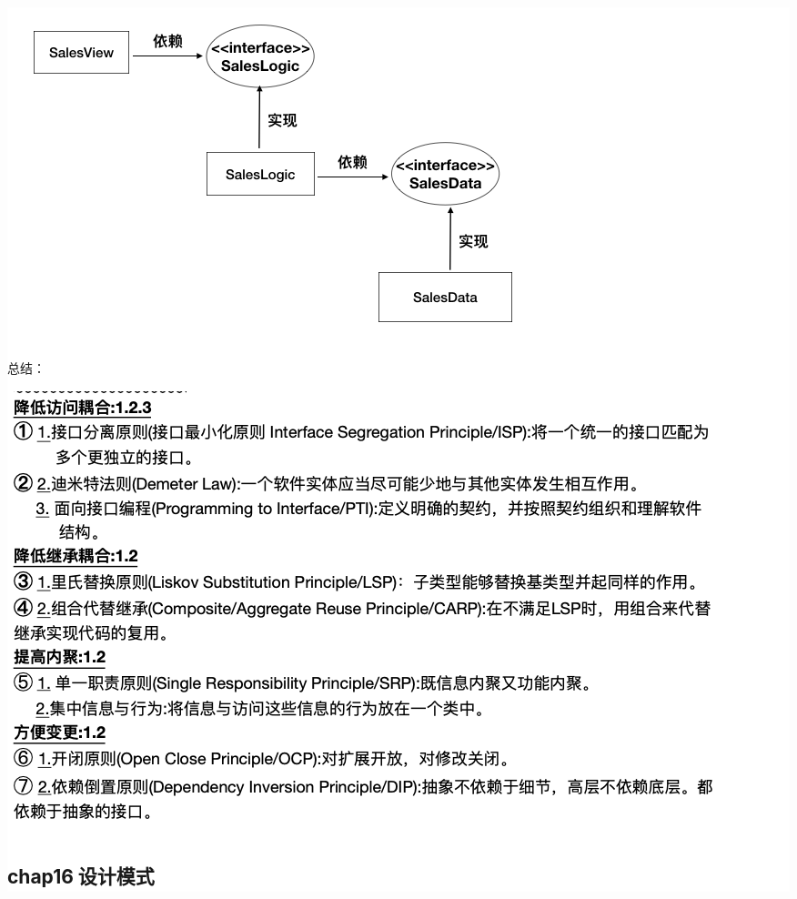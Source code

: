   ![截屏2019-11-09下午7.36.07](NJU-软工-冲刺笔记.assets/截屏2019-11-09下午7.36.07.png)

总结：

![截屏2019-11-10下午3.23.58](NJU-软工-冲刺笔记.assets/截屏2019-11-10下午3.23.58.png)

## chap16 设计模式
